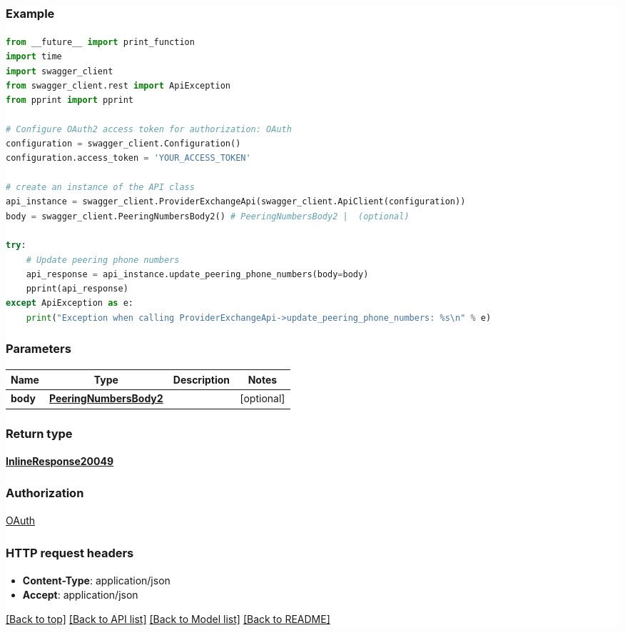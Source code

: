 ### Example
```python
from __future__ import print_function
import time
import swagger_client
from swagger_client.rest import ApiException
from pprint import pprint

# Configure OAuth2 access token for authorization: OAuth
configuration = swagger_client.Configuration()
configuration.access_token = 'YOUR_ACCESS_TOKEN'

# create an instance of the API class
api_instance = swagger_client.ProviderExchangeApi(swagger_client.ApiClient(configuration))
body = swagger_client.PeeringNumbersBody2() # PeeringNumbersBody2 |  (optional)

try:
    # Update peering phone numbers
    api_response = api_instance.update_peering_phone_numbers(body=body)
    pprint(api_response)
except ApiException as e:
    print("Exception when calling ProviderExchangeApi->update_peering_phone_numbers: %s\n" % e)
```

### Parameters

Name | Type | Description  | Notes
------------- | ------------- | ------------- | -------------
 **body** | [**PeeringNumbersBody2**](PeeringNumbersBody2.md)|  | [optional] 

### Return type

[**InlineResponse20049**](InlineResponse20049.md)

### Authorization

[OAuth](../README.md#OAuth)

### HTTP request headers

 - **Content-Type**: application/json
 - **Accept**: application/json

[[Back to top]](#) [[Back to API list]](../README.md#documentation-for-api-endpoints) [[Back to Model list]](../README.md#documentation-for-models) [[Back to README]](../README.md)

